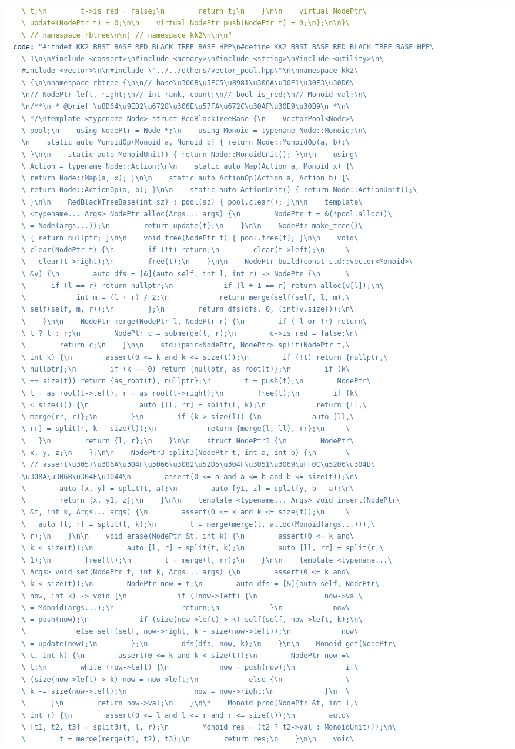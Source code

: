 ```yaml
    \ t;\n        t->is_red = false;\n        return t;\n    }\n\n    virtual NodePtr\
    \ update(NodePtr t) = 0;\n\n    virtual NodePtr push(NodePtr t) = 0;\n};\n\n}\
    \ // namespace rbtree\n\n} // namespace kk2\n\n\n"
  code: "#ifndef KK2_BBST_BASE_RED_BLACK_TREE_BASE_HPP\n#define KK2_BBST_BASE_RED_BLACK_TREE_BASE_HPP\
    \ 1\n\n#include <cassert>\n#include <memory>\n#include <string>\n#include <utility>\n\
    #include <vector>\n\n#include \"../../others/vector_pool.hpp\"\n\nnamespace kk2\
    \ {\n\nnamespace rbtree {\n\n// base\u306B\u5FC5\u8981\u306A\u30E1\u30F3\u30D0\
    \n// NodePtr left, right;\n// int rank, count;\n// bool is_red;\n// Monoid val;\n\
    \n/**\n * @brief \u8D64\u9ED2\u6728\u306E\u57FA\u672C\u30AF\u30E9\u30B9\n *\n\
    \ */\ntemplate <typename Node> struct RedBlackTreeBase {\n    VectorPool<Node>\
    \ pool;\n    using NodePtr = Node *;\n    using Monoid = typename Node::Monoid;\n\
    \n    static auto MonoidOp(Monoid a, Monoid b) { return Node::MonoidOp(a, b);\
    \ }\n\n    static auto MonoidUnit() { return Node::MonoidUnit(); }\n\n    using\
    \ Action = typename Node::Action;\n\n    static auto Map(Action a, Monoid x) {\
    \ return Node::Map(a, x); }\n\n    static auto ActionOp(Action a, Action b) {\
    \ return Node::ActionOp(a, b); }\n\n    static auto ActionUnit() { return Node::ActionUnit();\
    \ }\n\n    RedBlackTreeBase(int sz) : pool(sz) { pool.clear(); }\n\n    template\
    \ <typename... Args> NodePtr alloc(Args... args) {\n        NodePtr t = &(*pool.alloc()\
    \ = Node(args...));\n        return update(t);\n    }\n\n    NodePtr make_tree()\
    \ { return nullptr; }\n\n    void free(NodePtr t) { pool.free(t); }\n\n    void\
    \ clear(NodePtr t) {\n        if (!t) return;\n        clear(t->left);\n     \
    \   clear(t->right);\n        free(t);\n    }\n\n    NodePtr build(const std::vector<Monoid>\
    \ &v) {\n        auto dfs = [&](auto self, int l, int r) -> NodePtr {\n      \
    \      if (l == r) return nullptr;\n            if (l + 1 == r) return alloc(v[l]);\n\
    \            int m = (l + r) / 2;\n            return merge(self(self, l, m),\
    \ self(self, m, r));\n        };\n        return dfs(dfs, 0, (int)v.size());\n\
    \    }\n\n    NodePtr merge(NodePtr l, NodePtr r) {\n        if (!l or !r) return\
    \ l ? l : r;\n        NodePtr c = submerge(l, r);\n        c->is_red = false;\n\
    \        return c;\n    }\n\n    std::pair<NodePtr, NodePtr> split(NodePtr t,\
    \ int k) {\n        assert(0 <= k and k <= size(t));\n        if (!t) return {nullptr,\
    \ nullptr};\n        if (k == 0) return {nullptr, as_root(t)};\n        if (k\
    \ == size(t)) return {as_root(t), nullptr};\n        t = push(t);\n        NodePtr\
    \ l = as_root(t->left), r = as_root(t->right);\n        free(t);\n        if (k\
    \ < size(l)) {\n            auto [ll, rr] = split(l, k);\n            return {ll,\
    \ merge(rr, r)};\n        }\n        if (k > size(l)) {\n            auto [ll,\
    \ rr] = split(r, k - size(l));\n            return {merge(l, ll), rr};\n     \
    \   }\n        return {l, r};\n    }\n\n    struct NodePtr3 {\n        NodePtr\
    \ x, y, z;\n    };\n\n    NodePtr3 split3(NodePtr t, int a, int b) {\n       \
    \ // assert\u3057\u306A\u304F\u3066\u3082\u52D5\u304F\u3051\u3069\uFF0C\u5206\u304B\
    \u308A\u306B\u304F\u3044\n        assert(0 <= a and a <= b and b <= size(t));\n\
    \        auto [x, y] = split(t, a);\n        auto [y1, z] = split(y, b - a);\n\
    \        return {x, y1, z};\n    }\n\n    template <typename... Args> void insert(NodePtr\
    \ &t, int k, Args... args) {\n        assert(0 <= k and k <= size(t));\n     \
    \   auto [l, r] = split(t, k);\n        t = merge(merge(l, alloc(Monoid(args...))),\
    \ r);\n    }\n\n    void erase(NodePtr &t, int k) {\n        assert(0 <= k and\
    \ k < size(t));\n        auto [l, r] = split(t, k);\n        auto [ll, rr] = split(r,\
    \ 1);\n        free(ll);\n        t = merge(l, rr);\n    }\n\n    template <typename...\
    \ Args> void set(NodePtr t, int k, Args... args) {\n        assert(0 <= k and\
    \ k < size(t));\n        NodePtr now = t;\n        auto dfs = [&](auto self, NodePtr\
    \ now, int k) -> void {\n            if (!now->left) {\n                now->val\
    \ = Monoid(args...);\n                return;\n            }\n            now\
    \ = push(now);\n            if (size(now->left) > k) self(self, now->left, k);\n\
    \            else self(self, now->right, k - size(now->left));\n            now\
    \ = update(now);\n        };\n        dfs(dfs, now, k);\n    }\n\n    Monoid get(NodePtr\
    \ t, int k) {\n        assert(0 <= k and k < size(t));\n        NodePtr now =\
    \ t;\n        while (now->left) {\n            now = push(now);\n            if\
    \ (size(now->left) > k) now = now->left;\n            else {\n               \
    \ k -= size(now->left);\n                now = now->right;\n            }\n  \
    \      }\n        return now->val;\n    }\n\n    Monoid prod(NodePtr &t, int l,\
    \ int r) {\n        assert(0 <= l and l <= r and r <= size(t));\n        auto\
    \ [t1, t2, t3] = split3(t, l, r);\n        Monoid res = (t2 ? t2->val : MonoidUnit());\n\
    \        t = merge(merge(t1, t2), t3);\n        return res;\n    }\n\n    void\
```